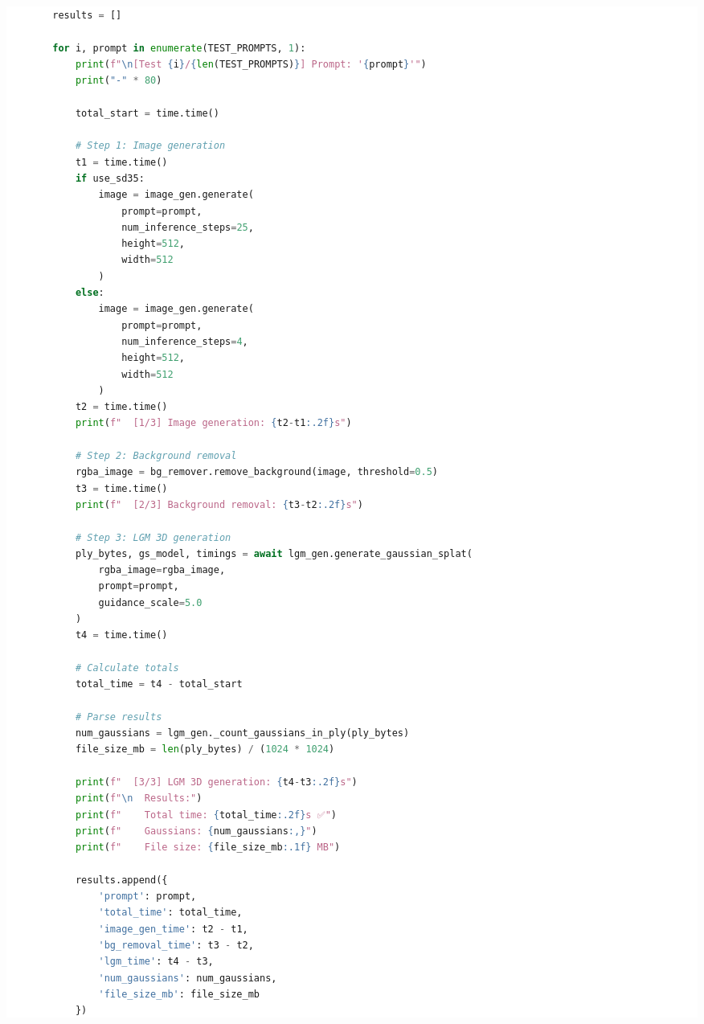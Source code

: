 ```python
        results = []

        for i, prompt in enumerate(TEST_PROMPTS, 1):
            print(f"\n[Test {i}/{len(TEST_PROMPTS)}] Prompt: '{prompt}'")
            print("-" * 80)

            total_start = time.time()

            # Step 1: Image generation
            t1 = time.time()
            if use_sd35:
                image = image_gen.generate(
                    prompt=prompt,
                    num_inference_steps=25,
                    height=512,
                    width=512
                )
            else:
                image = image_gen.generate(
                    prompt=prompt,
                    num_inference_steps=4,
                    height=512,
                    width=512
                )
            t2 = time.time()
            print(f"  [1/3] Image generation: {t2-t1:.2f}s")

            # Step 2: Background removal
            rgba_image = bg_remover.remove_background(image, threshold=0.5)
            t3 = time.time()
            print(f"  [2/3] Background removal: {t3-t2:.2f}s")

            # Step 3: LGM 3D generation
            ply_bytes, gs_model, timings = await lgm_gen.generate_gaussian_splat(
                rgba_image=rgba_image,
                prompt=prompt,
                guidance_scale=5.0
            )
            t4 = time.time()

            # Calculate totals
            total_time = t4 - total_start

            # Parse results
            num_gaussians = lgm_gen._count_gaussians_in_ply(ply_bytes)
            file_size_mb = len(ply_bytes) / (1024 * 1024)

            print(f"  [3/3] LGM 3D generation: {t4-t3:.2f}s")
            print(f"\n  Results:")
            print(f"    Total time: {total_time:.2f}s ✅")
            print(f"    Gaussians: {num_gaussians:,}")
            print(f"    File size: {file_size_mb:.1f} MB")

            results.append({
                'prompt': prompt,
                'total_time': total_time,
                'image_gen_time': t2 - t1,
                'bg_removal_time': t3 - t2,
                'lgm_time': t4 - t3,
                'num_gaussians': num_gaussians,
                'file_size_mb': file_size_mb
            })

```